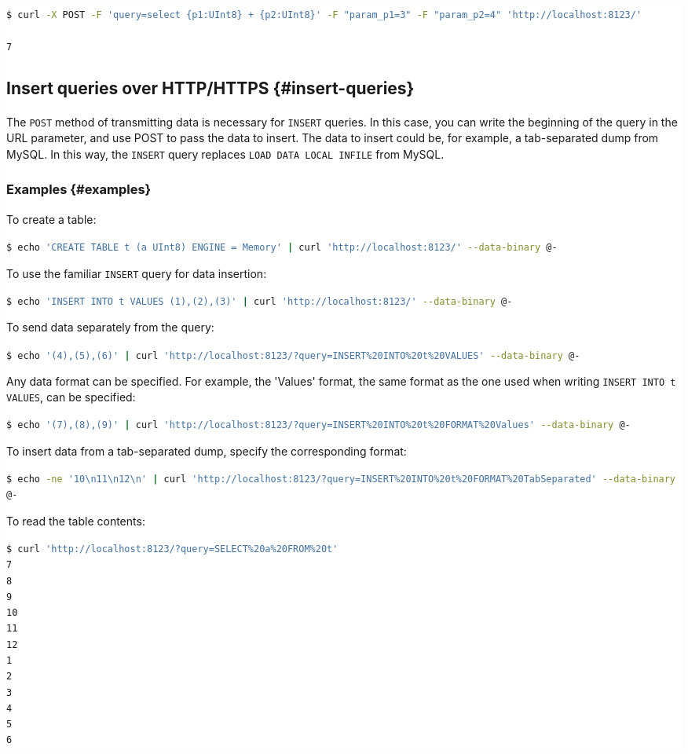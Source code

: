 ```bash
$ curl -X POST -F 'query=select {p1:UInt8} + {p2:UInt8}' -F "param_p1=3" -F "param_p2=4" 'http://localhost:8123/'

7
```

## Insert queries over HTTP/HTTPS {#insert-queries}

The `POST` method of transmitting data is necessary for `INSERT` queries. In this case, you can write the beginning of the query in the URL parameter, and use POST to pass the data to insert. The data to insert could be, for example, a tab-separated dump from MySQL. In this way, the `INSERT` query replaces `LOAD DATA LOCAL INFILE` from MySQL.

### Examples {#examples}

To create a table:

```bash
$ echo 'CREATE TABLE t (a UInt8) ENGINE = Memory' | curl 'http://localhost:8123/' --data-binary @-
```

To use the familiar `INSERT` query for data insertion:

```bash
$ echo 'INSERT INTO t VALUES (1),(2),(3)' | curl 'http://localhost:8123/' --data-binary @-
```

To send data separately from the query:

```bash
$ echo '(4),(5),(6)' | curl 'http://localhost:8123/?query=INSERT%20INTO%20t%20VALUES' --data-binary @-
```

Any data format can be specified. For example, the 'Values' format, the same format as the one used when writing `INSERT INTO t VALUES`, can be specified:

```bash
$ echo '(7),(8),(9)' | curl 'http://localhost:8123/?query=INSERT%20INTO%20t%20FORMAT%20Values' --data-binary @-
```

To insert data from a tab-separated dump, specify the corresponding format:

```bash
$ echo -ne '10\n11\n12\n' | curl 'http://localhost:8123/?query=INSERT%20INTO%20t%20FORMAT%20TabSeparated' --data-binary @-
```

To read the table contents:

```bash
$ curl 'http://localhost:8123/?query=SELECT%20a%20FROM%20t'
7
8
9
10
11
12
1
2
3
4
5
6
```
